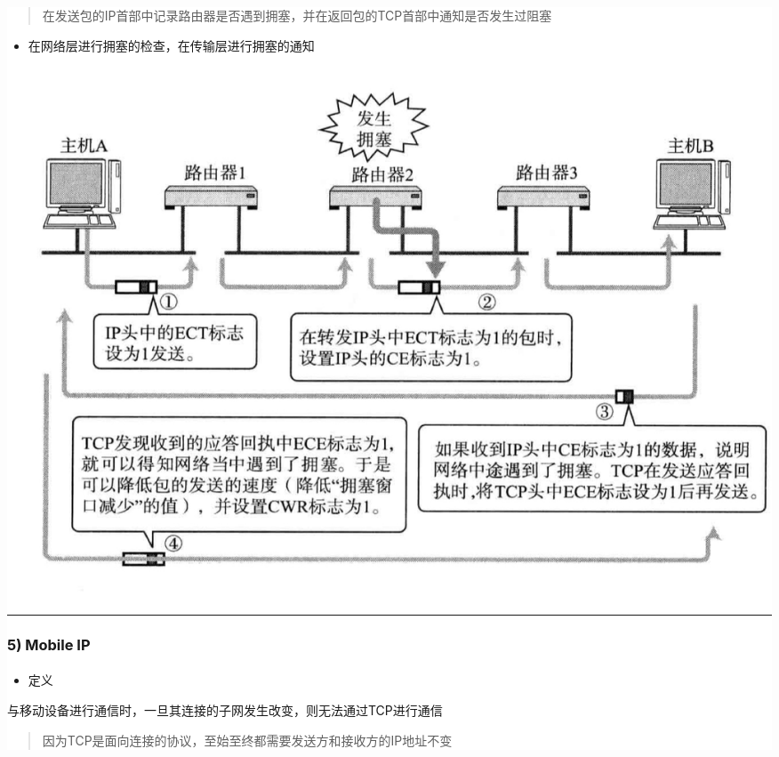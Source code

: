 > 在发送包的IP首部中记录路由器是否遇到拥塞，并在返回包的TCP首部中通知是否发生过阻塞

- 在网络层进行拥塞的检查，在传输层进行拥塞的通知

![IMG_DFE9BA938E87-1](图解TCP&IP.assets/IMG_DFE9BA938E87-1.jpeg)

<hr>













### 5) Mobile IP



- 定义

与移动设备进行通信时，一旦其连接的子网发生改变，则无法通过TCP进行通信

> 因为TCP是面向连接的协议，至始至终都需要发送方和接收方的IP地址不变
